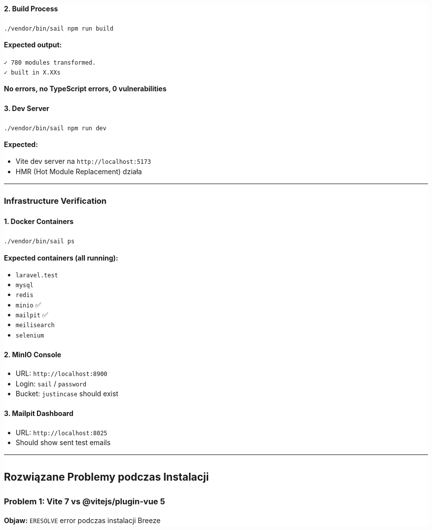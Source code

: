 #### 2. Build Process
```bash
./vendor/bin/sail npm run build
```

**Expected output:**
```
✓ 780 modules transformed.
✓ built in X.XXs
```

**No errors, no TypeScript errors, 0 vulnerabilities**

#### 3. Dev Server
```bash
./vendor/bin/sail npm run dev
```

**Expected:**
- Vite dev server na `http://localhost:5173`
- HMR (Hot Module Replacement) działa

---

### Infrastructure Verification

#### 1. Docker Containers
```bash
./vendor/bin/sail ps
```

**Expected containers (all running):**
- `laravel.test`
- `mysql`
- `redis`
- `minio` ✅
- `mailpit` ✅
- `meilisearch`
- `selenium`

#### 2. MinIO Console
- URL: `http://localhost:8900`
- Login: `sail` / `password`
- Bucket: `justincase` should exist

#### 3. Mailpit Dashboard
- URL: `http://localhost:8025`
- Should show sent test emails

---

## Rozwiązane Problemy podczas Instalacji

### Problem 1: Vite 7 vs @vitejs/plugin-vue 5
**Objaw:** `ERESOLVE` error podczas instalacji Breeze
